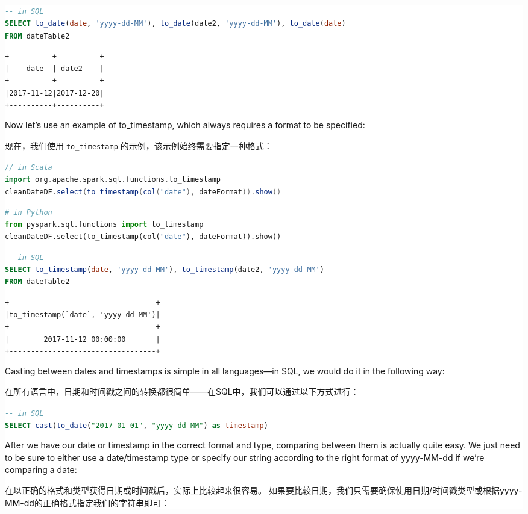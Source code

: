 ```sql
-- in SQL
SELECT to_date(date, 'yyyy-dd-MM'), to_date(date2, 'yyyy-dd-MM'), to_date(date)
FROM dateTable2
```

```txt
+----------+----------+
|    date  | date2    |
+----------+----------+
|2017-11-12|2017-12-20|
+----------+----------+
```

Now let’s use an example of to_timestamp, which always requires a format to be specified: 

现在，我们使用 `to_timestamp` 的示例，该示例始终需要指定一种格式：

```scala
// in Scala
import org.apache.spark.sql.functions.to_timestamp
cleanDateDF.select(to_timestamp(col("date"), dateFormat)).show()
```

```python
# in Python
from pyspark.sql.functions import to_timestamp
cleanDateDF.select(to_timestamp(col("date"), dateFormat)).show()
```

```sql
-- in SQL
SELECT to_timestamp(date, 'yyyy-dd-MM'), to_timestamp(date2, 'yyyy-dd-MM')
FROM dateTable2
```

```txt
+----------------------------------+
|to_timestamp(`date`, 'yyyy-dd-MM')|
+----------------------------------+
|        2017-11-12 00:00:00       |
+----------------------------------+
```

Casting between dates and timestamps is simple in all languages—in SQL, we would do it in the following way: 

在所有语言中，日期和时间戳之间的转换都很简单——在SQL中，我们可以通过以下方式进行：

```sql
-- in SQL
SELECT cast(to_date("2017-01-01", "yyyy-dd-MM") as timestamp)
```

After we have our date or timestamp in the correct format and type, comparing between them is actually quite easy. We just need to be sure to either use a date/timestamp type or specify our string according to the right format of yyyy-MM-dd if we’re comparing a date: 

在以正确的格式和类型获得日期或时间戳后，实际上比较起来很容易。 如果要比较日期，我们只需要确保使用日期/时间戳类型或根据yyyy-MM-dd的正确格式指定我们的字符串即可：

